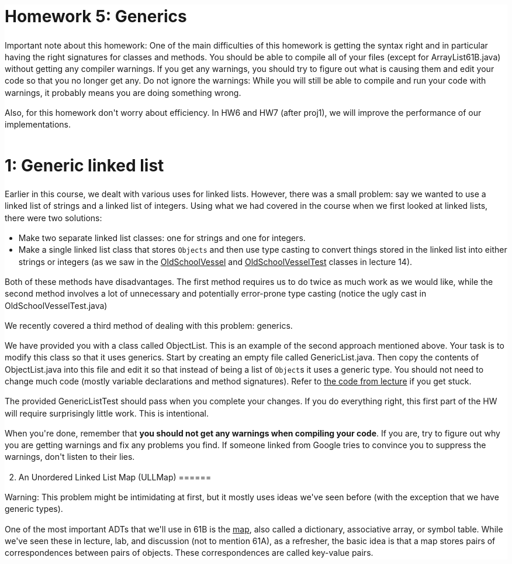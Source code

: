 # Homework 5: Generics

Important note about this homework: One of the main difficulties of this homework is getting the syntax right and in particular having the right signatures for classes and methods. You should be able to compile all of your files (except for ArrayList61B.java) without getting any compiler warnings. If you get any warnings, you should try to figure out what is causing them and edit your code so that you no longer get any. Do not ignore the warnings: While you will still be able to compile and run your code with warnings, it probably means you are doing something wrong.

Also, for this homework don't worry about efficiency. In HW6 and HW7 (after proj1), we will improve the performance of our implementations.

1: Generic linked list
=======

Earlier in this course, we dealt with various uses for linked lists. However, there was a small problem: say we wanted to use a linked list of strings and a linked list of integers. Using what we had covered in the course when we first looked at linked lists, there were two solutions:

* Make two separate linked list classes: one for strings and one for integers.
* Make a single linked list class that stores `Objects` and then use type casting to convert things stored in the linked list into either strings or integers (as we saw in the [OldSchoolVessel](https://github.com/Berkeley-CS61B/lectureCode/blob/master/lec14/live1/OldSchoolVessel.java) and [OldSchoolVesselTest](https://github.com/Berkeley-CS61B/lectureCode/blob/master/lec14/live1/OldSchoolVesselTest.java) classes in lecture 14).

Both of these methods have disadvantages. The first method requires us to do twice as much work as we would like, while the second method involves a lot of unnecessary and potentially error-prone type casting (notice the ugly cast in OldSchoolVesselTest.java)

We recently covered a third method of dealing with this problem: generics. 

We have provided you with a class called ObjectList. This is an example of the second approach mentioned above. Your task is to modify this class so that it uses generics. Start by creating an empty file called GenericList.java. Then copy the contents of ObjectList.java into this file and edit it so that instead of being a list of `Object`s it uses a generic type. You should not need to change much code (mostly variable declarations and method signatures). Refer to [the code from lecture](https://github.com/Berkeley-CS61B/lectureCode/blob/master/lec14/live2/Vessel.java) if you get stuck.

The provided GenericListTest should pass when you complete your changes. If you do everything right, this first part of the HW will require surprisingly little work. This is intentional.

When you're done, remember that **you should not get any warnings when compiling your code**. If you are, try to figure out why you are getting warnings and fix any problems you find. If someone linked from Google tries to convince you to suppress the warnings, don't listen to their lies.

2. An Unordered Linked List Map (ULLMap)
======

Warning: This problem might be intimidating at first, but it mostly uses ideas we've seen before (with the exception that we have generic types). 

One of the most important ADTs that we'll use in 61B is the [map](http://en.wikipedia.org/wiki/Associative_array), also called a dictionary, associative array, or symbol table. While we've seen these in lecture, lab, and discussion (not to mention 61A), as a refresher, the basic idea is that a map stores pairs of correspondences between pairs of objects. These correspondences are called key-value pairs. 
